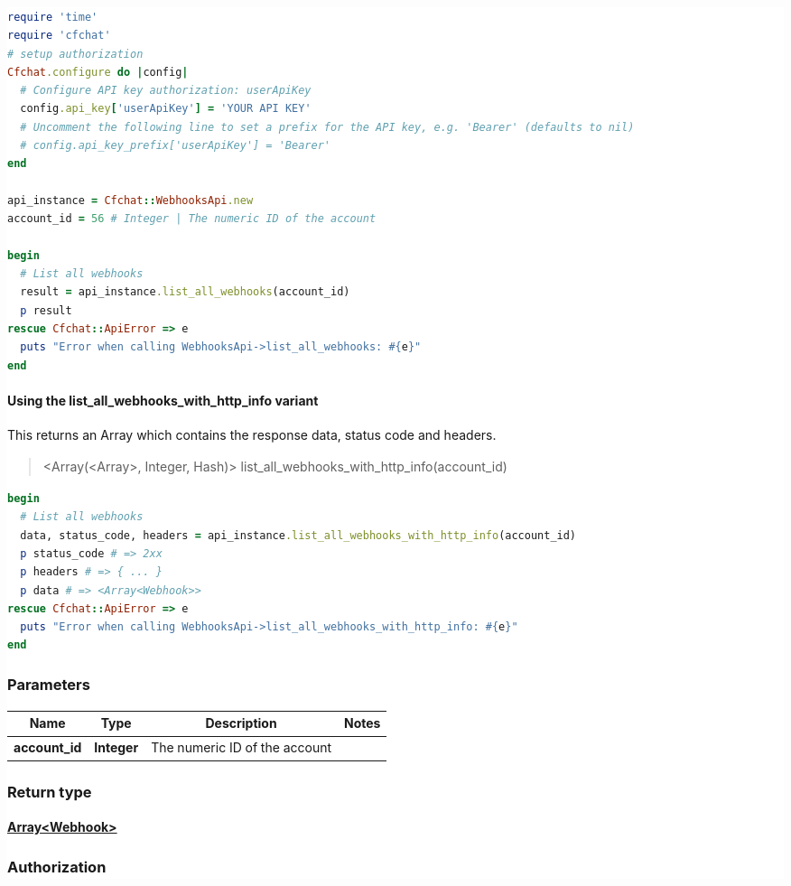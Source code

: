 ```ruby
require 'time'
require 'cfchat'
# setup authorization
Cfchat.configure do |config|
  # Configure API key authorization: userApiKey
  config.api_key['userApiKey'] = 'YOUR API KEY'
  # Uncomment the following line to set a prefix for the API key, e.g. 'Bearer' (defaults to nil)
  # config.api_key_prefix['userApiKey'] = 'Bearer'
end

api_instance = Cfchat::WebhooksApi.new
account_id = 56 # Integer | The numeric ID of the account

begin
  # List all webhooks
  result = api_instance.list_all_webhooks(account_id)
  p result
rescue Cfchat::ApiError => e
  puts "Error when calling WebhooksApi->list_all_webhooks: #{e}"
end
```

#### Using the list_all_webhooks_with_http_info variant

This returns an Array which contains the response data, status code and headers.

> <Array(<Array<Webhook>>, Integer, Hash)> list_all_webhooks_with_http_info(account_id)

```ruby
begin
  # List all webhooks
  data, status_code, headers = api_instance.list_all_webhooks_with_http_info(account_id)
  p status_code # => 2xx
  p headers # => { ... }
  p data # => <Array<Webhook>>
rescue Cfchat::ApiError => e
  puts "Error when calling WebhooksApi->list_all_webhooks_with_http_info: #{e}"
end
```

### Parameters

| Name | Type | Description | Notes |
| ---- | ---- | ----------- | ----- |
| **account_id** | **Integer** | The numeric ID of the account |  |

### Return type

[**Array&lt;Webhook&gt;**](Webhook.md)

### Authorization
